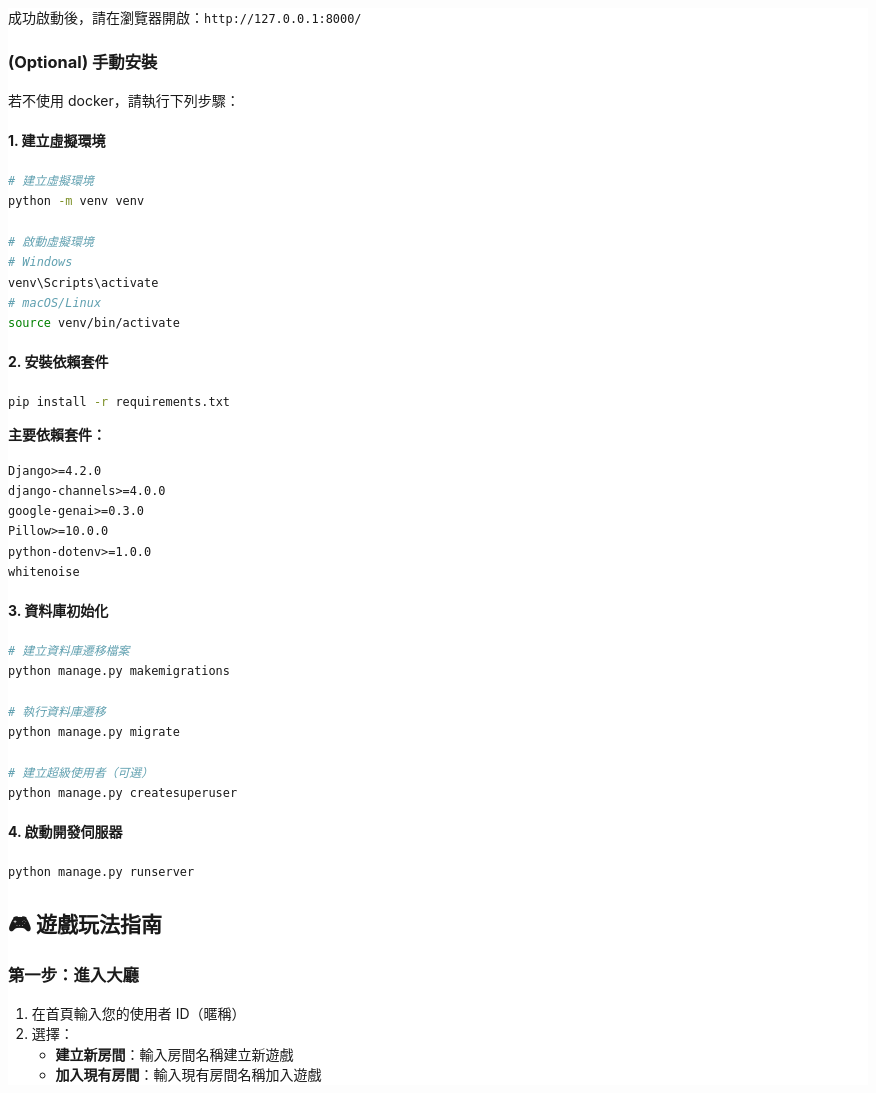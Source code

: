 成功啟動後，請在瀏覽器開啟：`http://127.0.0.1:8000/`

### (Optional) 手動安裝
若不使用 docker，請執行下列步驟：

#### 1. 建立虛擬環境
```bash
# 建立虛擬環境
python -m venv venv

# 啟動虛擬環境
# Windows
venv\Scripts\activate
# macOS/Linux
source venv/bin/activate
```

#### 2. 安裝依賴套件
```bash
pip install -r requirements.txt
```

**主要依賴套件：**
```
Django>=4.2.0
django-channels>=4.0.0
google-genai>=0.3.0
Pillow>=10.0.0
python-dotenv>=1.0.0
whitenoise
```

#### 3. 資料庫初始化
```bash
# 建立資料庫遷移檔案
python manage.py makemigrations

# 執行資料庫遷移
python manage.py migrate

# 建立超級使用者（可選）
python manage.py createsuperuser
```

#### 4. 啟動開發伺服器
```bash
python manage.py runserver
```


## 🎮 遊戲玩法指南

### 第一步：進入大廳
1. 在首頁輸入您的使用者 ID（暱稱）
2. 選擇：
   - **建立新房間**：輸入房間名稱建立新遊戲
   - **加入現有房間**：輸入現有房間名稱加入遊戲
